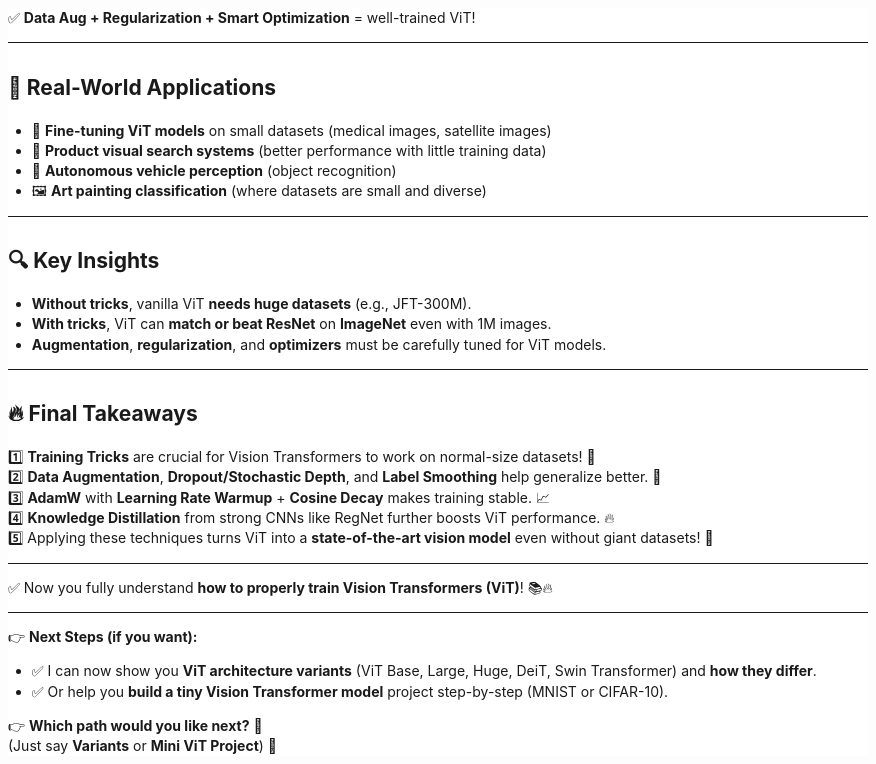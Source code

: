 ✅ **Data Aug + Regularization + Smart Optimization** = well-trained ViT!

---

## **🚀 Real-World Applications**

- 🎯 **Fine-tuning ViT models** on small datasets (medical images, satellite images)
- 🛒 **Product visual search systems** (better performance with little training data)
- 🚗 **Autonomous vehicle perception** (object recognition)
- 🖼️ **Art painting classification** (where datasets are small and diverse)

---

## **🔍 Key Insights**

- **Without tricks**, vanilla ViT **needs huge datasets** (e.g., JFT-300M).  
- **With tricks**, ViT can **match or beat ResNet** on **ImageNet** even with 1M images.
- **Augmentation**, **regularization**, and **optimizers** must be carefully tuned for ViT models.

---

## **🔥 Final Takeaways**

1️⃣ **Training Tricks** are crucial for Vision Transformers to work on normal-size datasets! 🧠  
2️⃣ **Data Augmentation**, **Dropout/Stochastic Depth**, and **Label Smoothing** help generalize better. 🎯  
3️⃣ **AdamW** with **Learning Rate Warmup** + **Cosine Decay** makes training stable. 📈  
4️⃣ **Knowledge Distillation** from strong CNNs like RegNet further boosts ViT performance. 🔥  
5️⃣ Applying these techniques turns ViT into a **state-of-the-art vision model** even without giant datasets! 🚀

---

✅ Now you fully understand **how to properly train Vision Transformers (ViT)**! 📚🔥

---

👉 **Next Steps (if you want):**
- ✅ I can now show you **ViT architecture variants** (ViT Base, Large, Huge, DeiT, Swin Transformer) and **how they differ**.  
- ✅ Or help you **build a tiny Vision Transformer model** project step-by-step (MNIST or CIFAR-10).  

👉 **Which path would you like next?** 🚀  
(Just say **Variants** or **Mini ViT Project**) 🎯